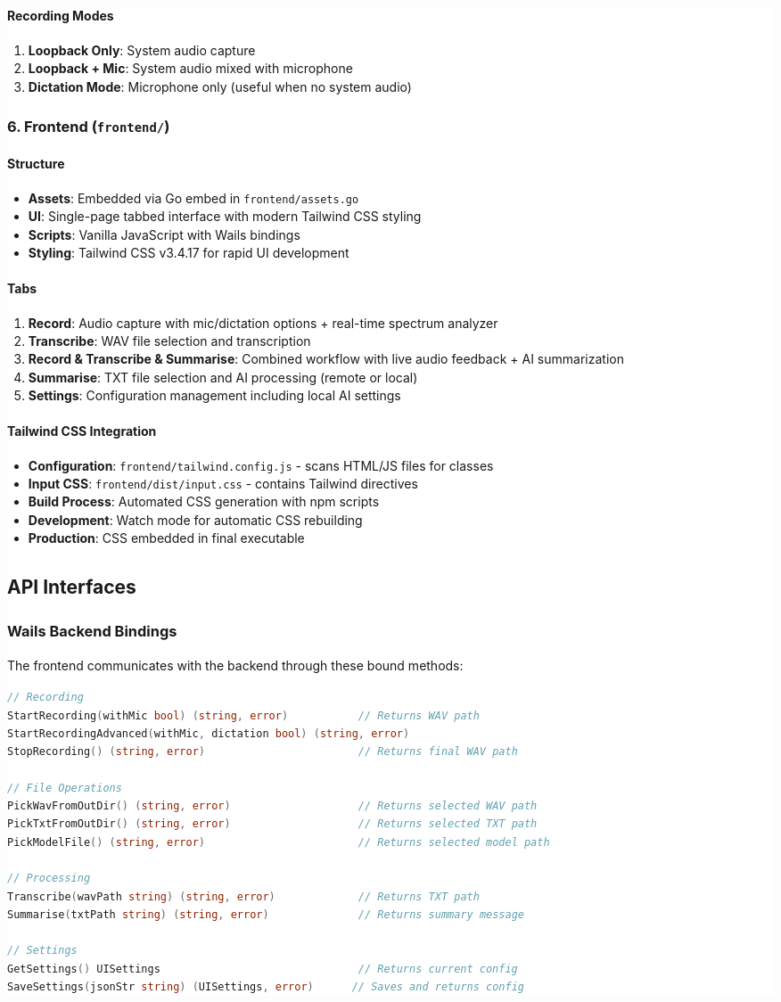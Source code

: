#### Recording Modes
1. **Loopback Only**: System audio capture
2. **Loopback + Mic**: System audio mixed with microphone
3. **Dictation Mode**: Microphone only (useful when no system audio)

### 6. Frontend (`frontend/`)

#### Structure
- **Assets**: Embedded via Go embed in `frontend/assets.go`
- **UI**: Single-page tabbed interface with modern Tailwind CSS styling
- **Scripts**: Vanilla JavaScript with Wails bindings
- **Styling**: Tailwind CSS v3.4.17 for rapid UI development

#### Tabs
1. **Record**: Audio capture with mic/dictation options + real-time spectrum analyzer
2. **Transcribe**: WAV file selection and transcription
3. **Record & Transcribe & Summarise**: Combined workflow with live audio feedback + AI summarization
4. **Summarise**: TXT file selection and AI processing (remote or local)
5. **Settings**: Configuration management including local AI settings

#### Tailwind CSS Integration
- **Configuration**: `frontend/tailwind.config.js` - scans HTML/JS files for classes
- **Input CSS**: `frontend/dist/input.css` - contains Tailwind directives
- **Build Process**: Automated CSS generation with npm scripts
- **Development**: Watch mode for automatic CSS rebuilding
- **Production**: CSS embedded in final executable

## API Interfaces

### Wails Backend Bindings

The frontend communicates with the backend through these bound methods:

```go
// Recording
StartRecording(withMic bool) (string, error)           // Returns WAV path
StartRecordingAdvanced(withMic, dictation bool) (string, error)
StopRecording() (string, error)                        // Returns final WAV path

// File Operations
PickWavFromOutDir() (string, error)                    // Returns selected WAV path
PickTxtFromOutDir() (string, error)                    // Returns selected TXT path
PickModelFile() (string, error)                        // Returns selected model path

// Processing
Transcribe(wavPath string) (string, error)             // Returns TXT path
Summarise(txtPath string) (string, error)              // Returns summary message

// Settings
GetSettings() UISettings                               // Returns current config
SaveSettings(jsonStr string) (UISettings, error)      // Saves and returns config
```
